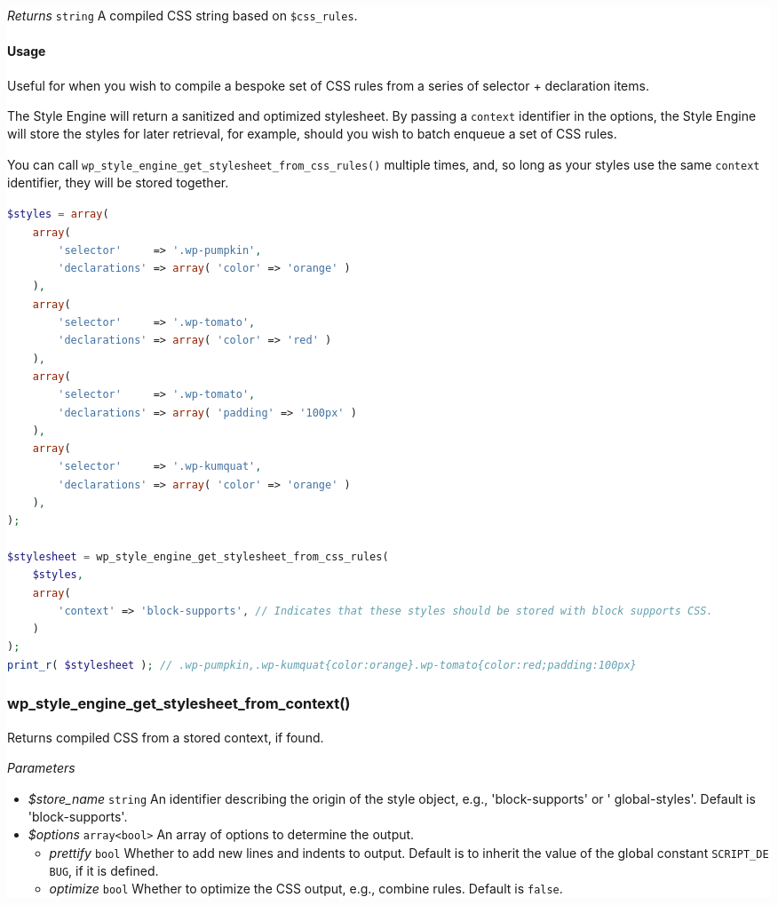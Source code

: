 _Returns_
`string` A compiled CSS string based on `$css_rules`.

#### Usage

Useful for when you wish to compile a bespoke set of CSS rules from a series of selector + declaration items.

The Style Engine will return a sanitized and optimized stylesheet. By passing a `context` identifier in the options, the Style Engine will store the styles for later retrieval, for example, should you wish to batch enqueue a set of CSS rules.

You can call `wp_style_engine_get_stylesheet_from_css_rules()` multiple times, and, so long as your styles use the same `context` identifier, they will be stored together.

```php
$styles = array(
    array(
        'selector'     => '.wp-pumpkin',
        'declarations' => array( 'color' => 'orange' )
    ),
    array(
        'selector'     => '.wp-tomato',
        'declarations' => array( 'color' => 'red' )
    ),
    array(
        'selector'     => '.wp-tomato',
        'declarations' => array( 'padding' => '100px' )
    ),
    array(
        'selector'     => '.wp-kumquat',
        'declarations' => array( 'color' => 'orange' )
    ),
);

$stylesheet = wp_style_engine_get_stylesheet_from_css_rules(
    $styles,
    array(
        'context' => 'block-supports', // Indicates that these styles should be stored with block supports CSS.
    )
);
print_r( $stylesheet ); // .wp-pumpkin,.wp-kumquat{color:orange}.wp-tomato{color:red;padding:100px}
```

### wp_style_engine_get_stylesheet_from_context()

Returns compiled CSS from a stored context, if found.

_Parameters_

-   _$store_name_ `string` An identifier describing the origin of the style object, e.g., 'block-supports' or ' global-styles'. Default is 'block-supports'.
-   _$options_ `array<bool>` An array of options to determine the output.
    -   _prettify_ `bool` Whether to add new lines and indents to output. Default is to inherit the value of the global constant `SCRIPT_DEBUG`, if it is defined.
    -   _optimize_ `bool` Whether to optimize the CSS output, e.g., combine rules. Default is `false`.
